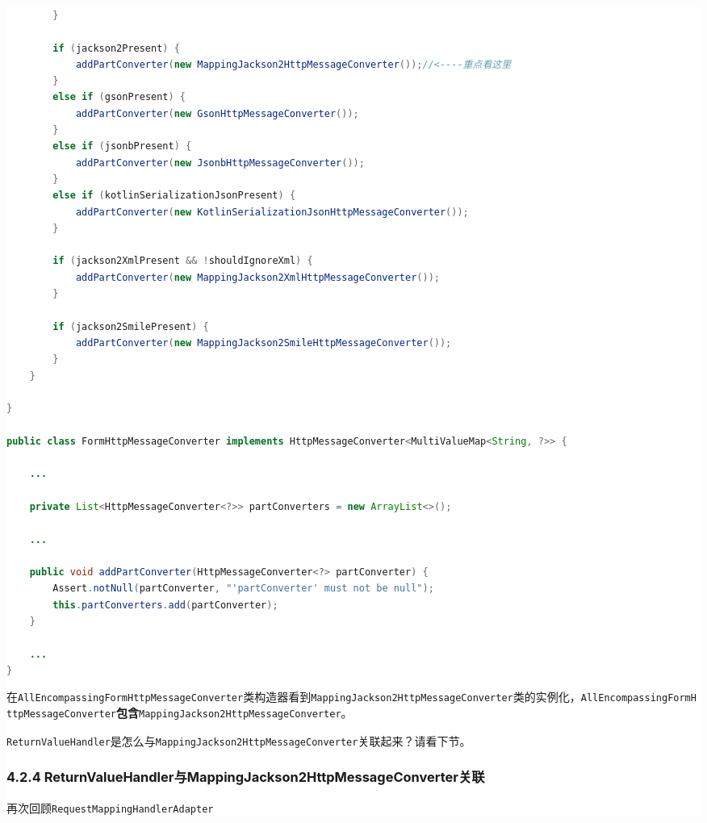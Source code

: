 ```java
		}

		if (jackson2Present) {
			addPartConverter(new MappingJackson2HttpMessageConverter());//<----重点看这里
		}
		else if (gsonPresent) {
			addPartConverter(new GsonHttpMessageConverter());
		}
		else if (jsonbPresent) {
			addPartConverter(new JsonbHttpMessageConverter());
		}
		else if (kotlinSerializationJsonPresent) {
			addPartConverter(new KotlinSerializationJsonHttpMessageConverter());
		}

		if (jackson2XmlPresent && !shouldIgnoreXml) {
			addPartConverter(new MappingJackson2XmlHttpMessageConverter());
		}

		if (jackson2SmilePresent) {
			addPartConverter(new MappingJackson2SmileHttpMessageConverter());
		}
	}

}

public class FormHttpMessageConverter implements HttpMessageConverter<MultiValueMap<String, ?>> {
    
    ...
        
    private List<HttpMessageConverter<?>> partConverters = new ArrayList<>();
    
    ...
        
    public void addPartConverter(HttpMessageConverter<?> partConverter) {
		Assert.notNull(partConverter, "'partConverter' must not be null");
		this.partConverters.add(partConverter);
	}
    
    ...
}
```

在`AllEncompassingFormHttpMessageConverter`类构造器看到`MappingJackson2HttpMessageConverter`类的实例化，`AllEncompassingFormHttpMessageConverter`**包含**`MappingJackson2HttpMessageConverter`。

`ReturnValueHandler`是怎么与`MappingJackson2HttpMessageConverter`关联起来？请看下节。

### 4.2.4 ReturnValueHandler与MappingJackson2HttpMessageConverter关联
再次回顾`RequestMappingHandlerAdapter`
